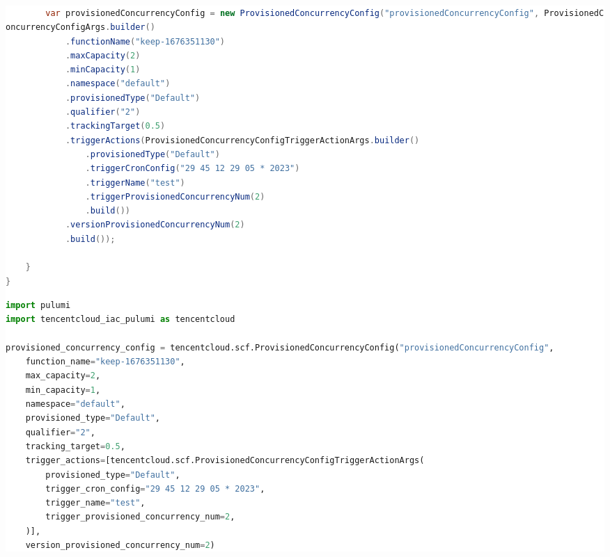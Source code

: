 ```java
        var provisionedConcurrencyConfig = new ProvisionedConcurrencyConfig("provisionedConcurrencyConfig", ProvisionedConcurrencyConfigArgs.builder()        
            .functionName("keep-1676351130")
            .maxCapacity(2)
            .minCapacity(1)
            .namespace("default")
            .provisionedType("Default")
            .qualifier("2")
            .trackingTarget(0.5)
            .triggerActions(ProvisionedConcurrencyConfigTriggerActionArgs.builder()
                .provisionedType("Default")
                .triggerCronConfig("29 45 12 29 05 * 2023")
                .triggerName("test")
                .triggerProvisionedConcurrencyNum(2)
                .build())
            .versionProvisionedConcurrencyNum(2)
            .build());

    }
}
```


</pulumi-choosable>
</div>


<div>
<pulumi-choosable type="language" values="python">

```python
import pulumi
import tencentcloud_iac_pulumi as tencentcloud

provisioned_concurrency_config = tencentcloud.scf.ProvisionedConcurrencyConfig("provisionedConcurrencyConfig",
    function_name="keep-1676351130",
    max_capacity=2,
    min_capacity=1,
    namespace="default",
    provisioned_type="Default",
    qualifier="2",
    tracking_target=0.5,
    trigger_actions=[tencentcloud.scf.ProvisionedConcurrencyConfigTriggerActionArgs(
        provisioned_type="Default",
        trigger_cron_config="29 45 12 29 05 * 2023",
        trigger_name="test",
        trigger_provisioned_concurrency_num=2,
    )],
    version_provisioned_concurrency_num=2)
```


</pulumi-choosable>
</div>
